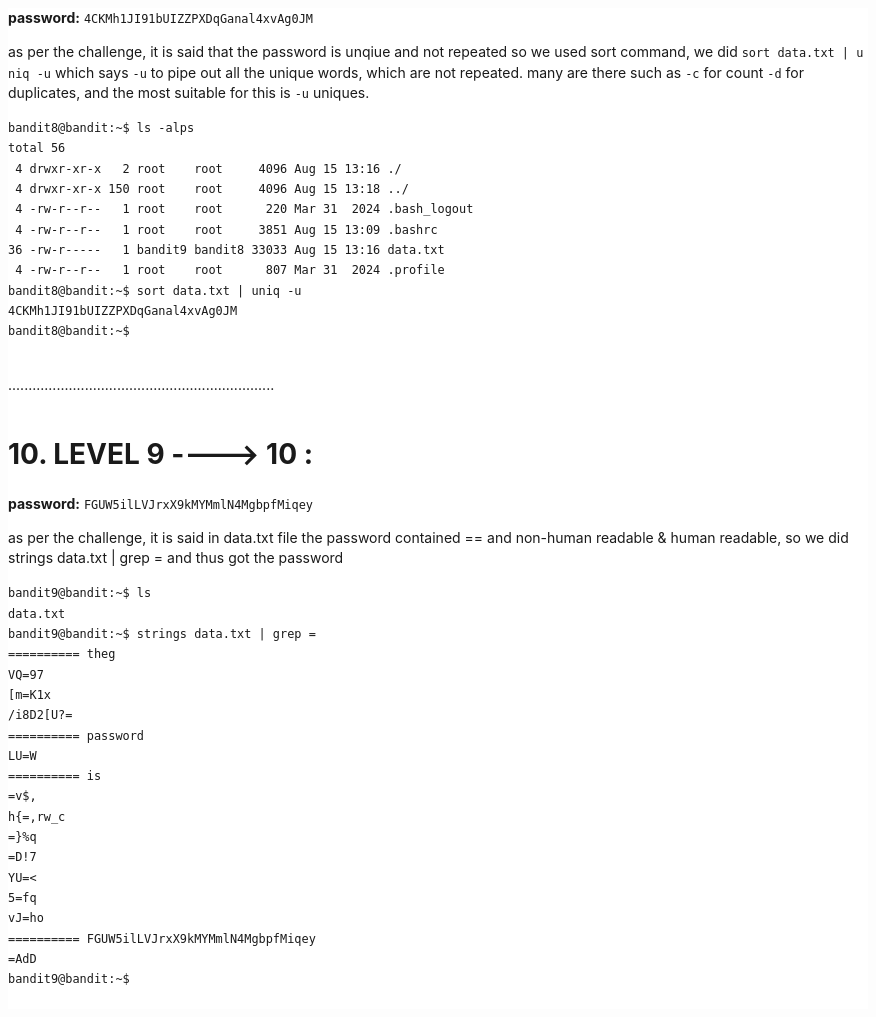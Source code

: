 **password:** `4CKMh1JI91bUIZZPXDqGanal4xvAg0JM`

as per the challenge, it is said that the password is unqiue and not repeated so we used sort command, we did `sort data.txt | uniq -u` which says `-u` to pipe out all the unique words, which are not repeated.
many are there such as `-c` for count `-d` for duplicates, and the most suitable for this is `-u` uniques.



```
bandit8@bandit:~$ ls -alps
total 56
 4 drwxr-xr-x   2 root    root     4096 Aug 15 13:16 ./
 4 drwxr-xr-x 150 root    root     4096 Aug 15 13:18 ../
 4 -rw-r--r--   1 root    root      220 Mar 31  2024 .bash_logout
 4 -rw-r--r--   1 root    root     3851 Aug 15 13:09 .bashrc
36 -rw-r-----   1 bandit9 bandit8 33033 Aug 15 13:16 data.txt
 4 -rw-r--r--   1 root    root      807 Mar 31  2024 .profile
bandit8@bandit:~$ sort data.txt | uniq -u
4CKMh1JI91bUIZZPXDqGanal4xvAg0JM
bandit8@bandit:~$


```

..................................................................




# 10. LEVEL 9 ----> 10 :


**password:** `FGUW5ilLVJrxX9kMYMmlN4MgbpfMiqey`

as per the challenge, it is said in data.txt file the password contained == and non-human readable & human readable, so we did strings data.txt | grep = and thus got the password

```
bandit9@bandit:~$ ls
data.txt
bandit9@bandit:~$ strings data.txt | grep =
========== theg
VQ=97
[m=K1x
/i8D2[U?=
========== password
LU=W
========== is
=v$,
h{=,rw_c
=}%q
=D!7
YU=<
5=fq
vJ=ho
========== FGUW5ilLVJrxX9kMYMmlN4MgbpfMiqey
=AdD
bandit9@bandit:~$


```
